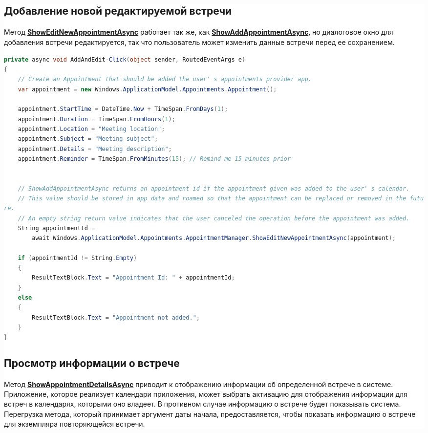 
## <a name="add-a-new-editable-appointment"></a>Добавление новой редактируемой встречи

Метод [**ShowEditNewAppointmentAsync**](https://msdn.microsoft.com/library/windows/apps/windows.applicationmodel.appointments.appointmentmanager.showeditnewappointmentasync) работает так же, как [**ShowAddAppointmentAsync**](https://msdn.microsoft.com/library/windows/apps/windows.applicationmodel.appointments.appointmentmanager.showaddappointmentasync), но диалоговое окно для добавления встречи редактируется, так что пользователь может изменить данные встречи перед ее сохранением.

``` cs
private async void AddAndEdit-Click(object sender, RoutedEventArgs e)
{
    // Create an Appointment that should be added the user' s appointments provider app.
    var appointment = new Windows.ApplicationModel.Appointments.Appointment();

    appointment.StartTime = DateTime.Now + TimeSpan.FromDays(1);
    appointment.Duration = TimeSpan.FromHours(1);
    appointment.Location = "Meeting location";
    appointment.Subject = "Meeting subject";
    appointment.Details = "Meeting description";
    appointment.Reminder = TimeSpan.FromMinutes(15); // Remind me 15 minutes prior


    // ShowAddAppointmentAsync returns an appointment id if the appointment given was added to the user' s calendar.
    // This value should be stored in app data and roamed so that the appointment can be replaced or removed in the future.
    // An empty string return value indicates that the user canceled the operation before the appointment was added.
    String appointmentId =
        await Windows.ApplicationModel.Appointments.AppointmentManager.ShowEditNewAppointmentAsync(appointment);

    if (appointmentId != String.Empty)
    {
        ResultTextBlock.Text = "Appointment Id: " + appointmentId;
    }
    else
    {
        ResultTextBlock.Text = "Appointment not added.";
    }
}
```

## <a name="show-appointment-details"></a>Просмотр информации о встрече

Метод [**ShowAppointmentDetailsAsync**](https://msdn.microsoft.com/library/windows/apps/windows.applicationmodel.appointments.appointmentmanager.showappointmentdetailsasync) приводит к отображению информации об определенной встрече в системе. Приложение, которое реализует календари приложения, может выбрать активацию для отображения информации для встреч в календарях, которыми оно владеет. В противном случае информацию о встрече будет показывать система. Перегрузка метода, который принимает аргумент даты начала, предоставляется, чтобы показать информацию о встрече для экземпляра повторяющейся встречи.
